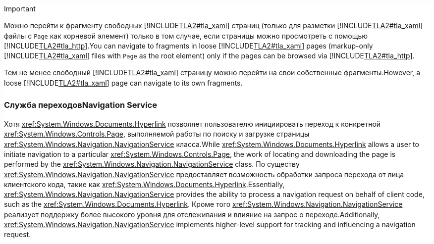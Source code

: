 > [!IMPORTANT]
>  <span data-ttu-id="4ac49-212">Можно перейти к фрагменту свободных [!INCLUDE[TLA2#tla_xaml](../../../../includes/tla2sharptla-xaml-md.md)] страниц (только для разметки [!INCLUDE[TLA2#tla_xaml](../../../../includes/tla2sharptla-xaml-md.md)] файлы с `Page` как корневой элемент) только в том случае, если страницы можно просмотреть с помощью [!INCLUDE[TLA2#tla_http](../../../../includes/tla2sharptla-http-md.md)].</span><span class="sxs-lookup"><span data-stu-id="4ac49-212">You can navigate to fragments in loose [!INCLUDE[TLA2#tla_xaml](../../../../includes/tla2sharptla-xaml-md.md)] pages (markup-only [!INCLUDE[TLA2#tla_xaml](../../../../includes/tla2sharptla-xaml-md.md)] files with `Page` as the root element) only if the pages can be browsed via [!INCLUDE[TLA2#tla_http](../../../../includes/tla2sharptla-http-md.md)].</span></span>  
>   
>  <span data-ttu-id="4ac49-213">Тем не менее свободный [!INCLUDE[TLA2#tla_xaml](../../../../includes/tla2sharptla-xaml-md.md)] страницу можно перейти на свои собственные фрагменты.</span><span class="sxs-lookup"><span data-stu-id="4ac49-213">However, a loose [!INCLUDE[TLA2#tla_xaml](../../../../includes/tla2sharptla-xaml-md.md)] page can navigate to its own fragments.</span></span>  
  
<a name="NavigationService"></a>   
### <a name="navigation-service"></a><span data-ttu-id="4ac49-214">Служба переходов</span><span class="sxs-lookup"><span data-stu-id="4ac49-214">Navigation Service</span></span>  
 <span data-ttu-id="4ac49-215">Хотя <xref:System.Windows.Documents.Hyperlink> позволяет пользователю инициировать переход к конкретной <xref:System.Windows.Controls.Page>, выполняемой работы по поиску и загрузке страницы <xref:System.Windows.Navigation.NavigationService> класса.</span><span class="sxs-lookup"><span data-stu-id="4ac49-215">While <xref:System.Windows.Documents.Hyperlink> allows a user to initiate navigation to a particular <xref:System.Windows.Controls.Page>, the work of locating and downloading the page is performed by the <xref:System.Windows.Navigation.NavigationService> class.</span></span> <span data-ttu-id="4ac49-216">По существу <xref:System.Windows.Navigation.NavigationService> предоставляет возможность обработки запроса перехода от лица клиентского кода, такие как <xref:System.Windows.Documents.Hyperlink>.</span><span class="sxs-lookup"><span data-stu-id="4ac49-216">Essentially, <xref:System.Windows.Navigation.NavigationService> provides the ability to process a navigation request on behalf of client code, such as the <xref:System.Windows.Documents.Hyperlink>.</span></span> <span data-ttu-id="4ac49-217">Кроме того <xref:System.Windows.Navigation.NavigationService> реализует поддержку более высокого уровня для отслеживания и влияние на запрос о переходе.</span><span class="sxs-lookup"><span data-stu-id="4ac49-217">Additionally, <xref:System.Windows.Navigation.NavigationService> implements higher-level support for tracking and influencing a navigation request.</span></span>  
  